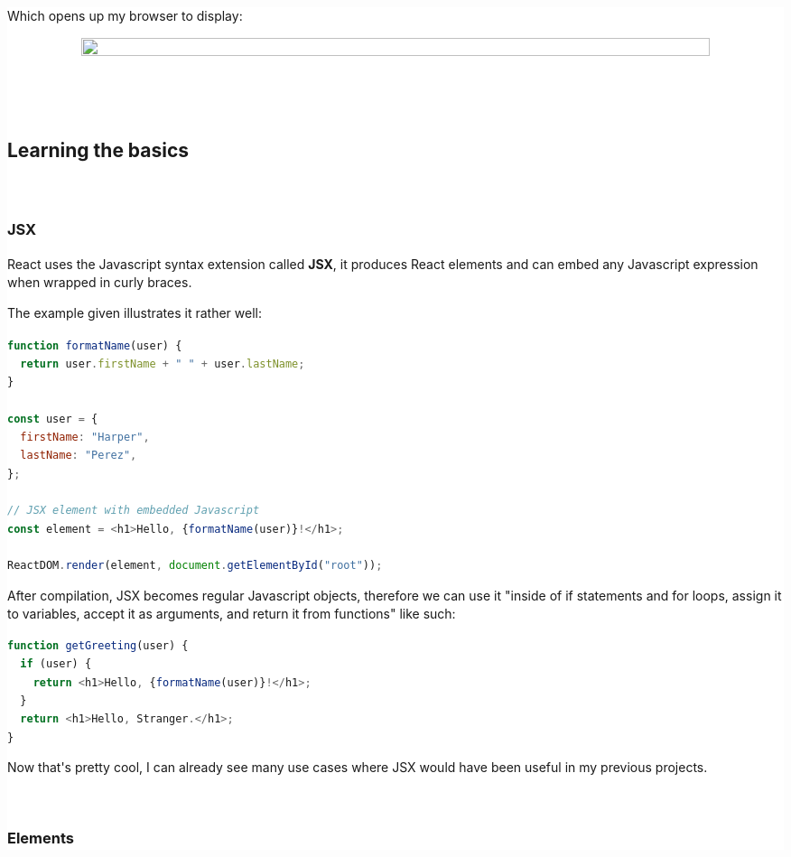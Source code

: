 Which opens up my browser to display:

<p align="center">
  <img width="90%" height="90%" src="https://user-images.githubusercontent.com/15229355/32899842-efd05c0a-cae3-11e7-8187-759c55cd10fd.png">
</p>

<br><br>

## Learning the basics

<br>

### JSX

React uses the Javascript syntax extension called **JSX**, it produces React elements and can embed any Javascript expression when wrapped in curly braces.

The example given illustrates it rather well:

```javascript
function formatName(user) {
  return user.firstName + " " + user.lastName;
}

const user = {
  firstName: "Harper",
  lastName: "Perez",
};

// JSX element with embedded Javascript
const element = <h1>Hello, {formatName(user)}!</h1>;

ReactDOM.render(element, document.getElementById("root"));
```

After compilation, JSX becomes regular Javascript objects, therefore we can use it "inside of if statements and for loops, assign it to variables, accept it as arguments, and return it from functions" like such:

```javascript
function getGreeting(user) {
  if (user) {
    return <h1>Hello, {formatName(user)}!</h1>;
  }
  return <h1>Hello, Stranger.</h1>;
}
```

Now that's pretty cool, I can already see many use cases where JSX would have been useful in my previous projects.

<br>

### Elements
